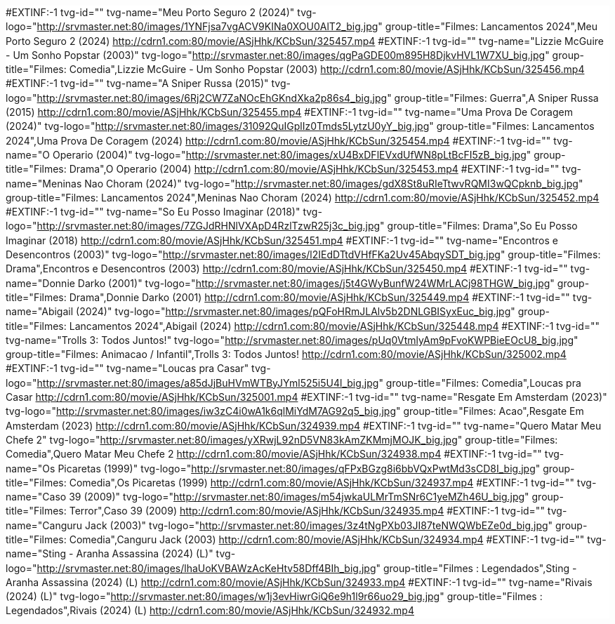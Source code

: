 #EXTINF:-1 tvg-id="" tvg-name="Meu Porto Seguro 2 (2024)" tvg-logo="http://srvmaster.net:80/images/1YNFjsa7vgACV9KINa0XOU0AlT2_big.jpg" group-title="Filmes: Lancamentos 2024",Meu Porto Seguro 2 (2024)
http://cdrn1.com:80/movie/ASjHhk/KCbSun/325457.mp4
#EXTINF:-1 tvg-id="" tvg-name="Lizzie McGuire - Um Sonho Popstar (2003)" tvg-logo="http://srvmaster.net:80/images/qgPaGDE00m895H8DjkvHVL1W7XU_big.jpg" group-title="Filmes: Comedia",Lizzie McGuire - Um Sonho Popstar (2003)
http://cdrn1.com:80/movie/ASjHhk/KCbSun/325456.mp4
#EXTINF:-1 tvg-id="" tvg-name="A Sniper Russa (2015)" tvg-logo="http://srvmaster.net:80/images/6Rj2CW7ZaNOcEhGKndXka2p86s4_big.jpg" group-title="Filmes: Guerra",A Sniper Russa (2015)
http://cdrn1.com:80/movie/ASjHhk/KCbSun/325455.mp4
#EXTINF:-1 tvg-id="" tvg-name="Uma Prova De Coragem (2024)" tvg-logo="http://srvmaster.net:80/images/31092QuIGplIz0Tmds5LytzU0yY_big.jpg" group-title="Filmes: Lancamentos 2024",Uma Prova De Coragem (2024)
http://cdrn1.com:80/movie/ASjHhk/KCbSun/325454.mp4
#EXTINF:-1 tvg-id="" tvg-name="O Operario (2004)" tvg-logo="http://srvmaster.net:80/images/xU4BxDFlEVxdUfWN8pLtBcFI5zB_big.jpg" group-title="Filmes: Drama",O Operario (2004)
http://cdrn1.com:80/movie/ASjHhk/KCbSun/325453.mp4
#EXTINF:-1 tvg-id="" tvg-name="Meninas Nao Choram (2024)" tvg-logo="http://srvmaster.net:80/images/gdX8St8uRIeTtwvRQMI3wQCpknb_big.jpg" group-title="Filmes: Lancamentos 2024",Meninas Nao Choram (2024)
http://cdrn1.com:80/movie/ASjHhk/KCbSun/325452.mp4
#EXTINF:-1 tvg-id="" tvg-name="So Eu Posso Imaginar (2018)" tvg-logo="http://srvmaster.net:80/images/7ZGJdRHNlVXApD4RzlTzwR25j3c_big.jpg" group-title="Filmes: Drama",So Eu Posso Imaginar (2018)
http://cdrn1.com:80/movie/ASjHhk/KCbSun/325451.mp4
#EXTINF:-1 tvg-id="" tvg-name="Encontros e Desencontros (2003)" tvg-logo="http://srvmaster.net:80/images/l2IEdDTtdVHfFKa2Uv45AbqySDT_big.jpg" group-title="Filmes: Drama",Encontros e Desencontros (2003)
http://cdrn1.com:80/movie/ASjHhk/KCbSun/325450.mp4
#EXTINF:-1 tvg-id="" tvg-name="Donnie Darko (2001)" tvg-logo="http://srvmaster.net:80/images/j5t4GWyBunfW24WMrLACj98THGW_big.jpg" group-title="Filmes: Drama",Donnie Darko (2001)
http://cdrn1.com:80/movie/ASjHhk/KCbSun/325449.mp4
#EXTINF:-1 tvg-id="" tvg-name="Abigail (2024)" tvg-logo="http://srvmaster.net:80/images/pQFoHRmJLAlv5b2DNLGBISyxEuc_big.jpg" group-title="Filmes: Lancamentos 2024",Abigail (2024)
http://cdrn1.com:80/movie/ASjHhk/KCbSun/325448.mp4
#EXTINF:-1 tvg-id="" tvg-name="Trolls 3: Todos Juntos!" tvg-logo="http://srvmaster.net:80/images/pUq0VtmlyAm9pFvoKWPBieEOcU8_big.jpg" group-title="Filmes: Animacao / Infantil",Trolls 3: Todos Juntos!
http://cdrn1.com:80/movie/ASjHhk/KCbSun/325002.mp4
#EXTINF:-1 tvg-id="" tvg-name="Loucas pra Casar" tvg-logo="http://srvmaster.net:80/images/a85dJjBuHVmWTByJYml525i5U4l_big.jpg" group-title="Filmes: Comedia",Loucas pra Casar
http://cdrn1.com:80/movie/ASjHhk/KCbSun/325001.mp4
#EXTINF:-1 tvg-id="" tvg-name="Resgate Em Amsterdam (2023)" tvg-logo="http://srvmaster.net:80/images/iw3zC4i0wA1k6qlMiYdM7AG92q5_big.jpg" group-title="Filmes: Acao",Resgate Em Amsterdam (2023)
http://cdrn1.com:80/movie/ASjHhk/KCbSun/324939.mp4
#EXTINF:-1 tvg-id="" tvg-name="Quero Matar Meu Chefe 2" tvg-logo="http://srvmaster.net:80/images/yXRwjL92nD5VN83kAmZKMmjMOJK_big.jpg" group-title="Filmes: Comedia",Quero Matar Meu Chefe 2
http://cdrn1.com:80/movie/ASjHhk/KCbSun/324938.mp4
#EXTINF:-1 tvg-id="" tvg-name="Os Picaretas (1999)" tvg-logo="http://srvmaster.net:80/images/qFPxBGzg8i6bbVQxPwtMd3sCD8I_big.jpg" group-title="Filmes: Comedia",Os Picaretas (1999)
http://cdrn1.com:80/movie/ASjHhk/KCbSun/324937.mp4
#EXTINF:-1 tvg-id="" tvg-name="Caso 39 (2009)" tvg-logo="http://srvmaster.net:80/images/m54jwkaULMrTmSNr6C1yeMZh46U_big.jpg" group-title="Filmes: Terror",Caso 39 (2009)
http://cdrn1.com:80/movie/ASjHhk/KCbSun/324935.mp4
#EXTINF:-1 tvg-id="" tvg-name="Canguru Jack (2003)" tvg-logo="http://srvmaster.net:80/images/3z4tNgPXb03JI87teNWQWbEZe0d_big.jpg" group-title="Filmes: Comedia",Canguru Jack (2003)
http://cdrn1.com:80/movie/ASjHhk/KCbSun/324934.mp4
#EXTINF:-1 tvg-id="" tvg-name="Sting - Aranha Assassina (2024) (L)" tvg-logo="http://srvmaster.net:80/images/lhaUoKVBAWzAcKeHtv58Dff4BIh_big.jpg" group-title="Filmes : Legendados",Sting - Aranha Assassina (2024) (L)
http://cdrn1.com:80/movie/ASjHhk/KCbSun/324933.mp4
#EXTINF:-1 tvg-id="" tvg-name="Rivais (2024) (L)" tvg-logo="http://srvmaster.net:80/images/w1j3evHiwrGiQ6e9h1l9r66uo29_big.jpg" group-title="Filmes : Legendados",Rivais (2024) (L)
http://cdrn1.com:80/movie/ASjHhk/KCbSun/324932.mp4